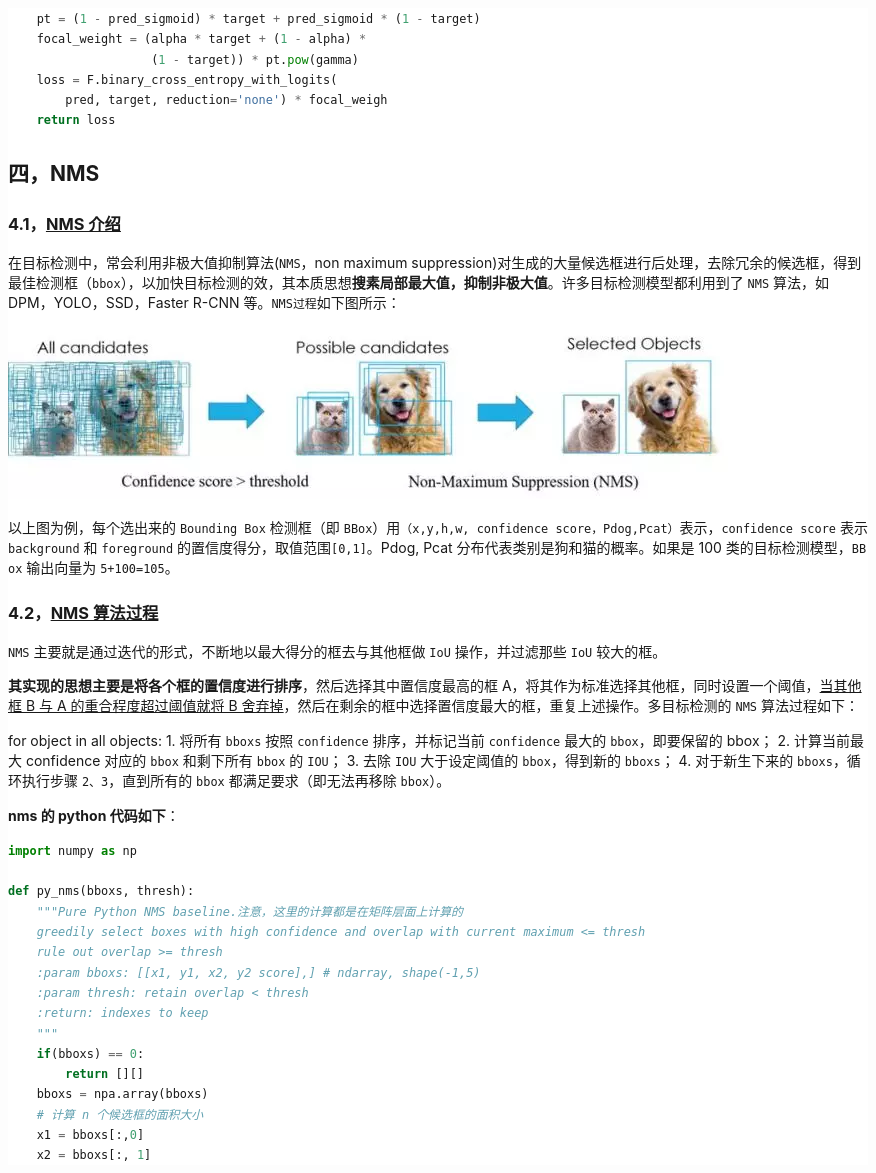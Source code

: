```python
    pt = (1 - pred_sigmoid) * target + pred_sigmoid * (1 - target)
    focal_weight = (alpha * target + (1 - alpha) *
                    (1 - target)) * pt.pow(gamma)
    loss = F.binary_cross_entropy_with_logits(
        pred, target, reduction='none') * focal_weigh
    return loss
```

## 四，NMS

### 4.1，[NMS 介绍](https://juejin.im/entry/5bdbc26151882516da0ddd25)

在目标检测中，常会利用非极大值抑制算法(`NMS`，non maximum suppression)对生成的大量候选框进行后处理，去除冗余的候选框，得到最佳检测框（`bbox`），以加快目标检测的效，其本质思想**搜素局部最大值，抑制非极大值**。许多目标检测模型都利用到了 `NMS` 算法，如 DPM，YOLO，SSD，Faster R-CNN 等。`NMS过程`如下图所示：

![NMS过程](../../data/images/NMS过程.png)

以上图为例，每个选出来的 `Bounding Box` 检测框（即 `BBox`）用`（x,y,h,w, confidence score，Pdog,Pcat）`表示，`confidence score` 表示 `background` 和 `foreground` 的置信度得分，取值范围`[0,1]`。Pdog, Pcat 分布代表类别是狗和猫的概率。如果是 100 类的目标检测模型，`BBox` 输出向量为 `5+100=105`。

### 4.2，[NMS 算法过程](https://juejin.im/entry/5bdbc26151882516da0ddd25)

`NMS` 主要就是通过迭代的形式，不断地以最大得分的框去与其他框做 `IoU` 操作，并过滤那些 `IoU` 较大的框。

**其实现的思想主要是将各个框的置信度进行排序**，然后选择其中置信度最高的框 A，将其作为标准选择其他框，同时设置一个阈值，[当其他框 B 与 A 的重合程度超过阈值就将 B 舍弃掉](https://blog.csdn.net/williamyi96/article/details/77996167 )，然后在剩余的框中选择置信度最大的框，重复上述操作。多目标检测的 `NMS` 算法过程如下：

for object in all objects:
    1. 将所有 `bboxs` 按照 `confidence` 排序，并标记当前 `confidence` 最大的 `bbox`，即要保留的 bbox；
    2. 计算当前最大 confidence 对应的 `bbox` 和剩下所有 `bbox` 的 `IOU`；
    3. 去除 `IOU` 大于设定阈值的 `bbox`，得到新的 `bboxs`；
    4. 对于新生下来的 `bboxs`，循环执行步骤 `2、3`，直到所有的 `bbox` 都满足要求（即无法再移除 `bbox`）。

**nms 的 python 代码如下**：

```Python
import numpy as np

def py_nms(bboxs, thresh):
    """Pure Python NMS baseline.注意，这里的计算都是在矩阵层面上计算的
    greedily select boxes with high confidence and overlap with current maximum <= thresh
    rule out overlap >= thresh
    :param bboxs: [[x1, y1, x2, y2 score],] # ndarray, shape(-1,5)
    :param thresh: retain overlap < thresh
    :return: indexes to keep
    """
    if(bboxs) == 0:
        return [][]
    bboxs = npa.array(bboxs)
    # 计算 n 个候选框的面积大小
    x1 = bboxs[:,0]
    x2 = bboxs[:, 1]
```